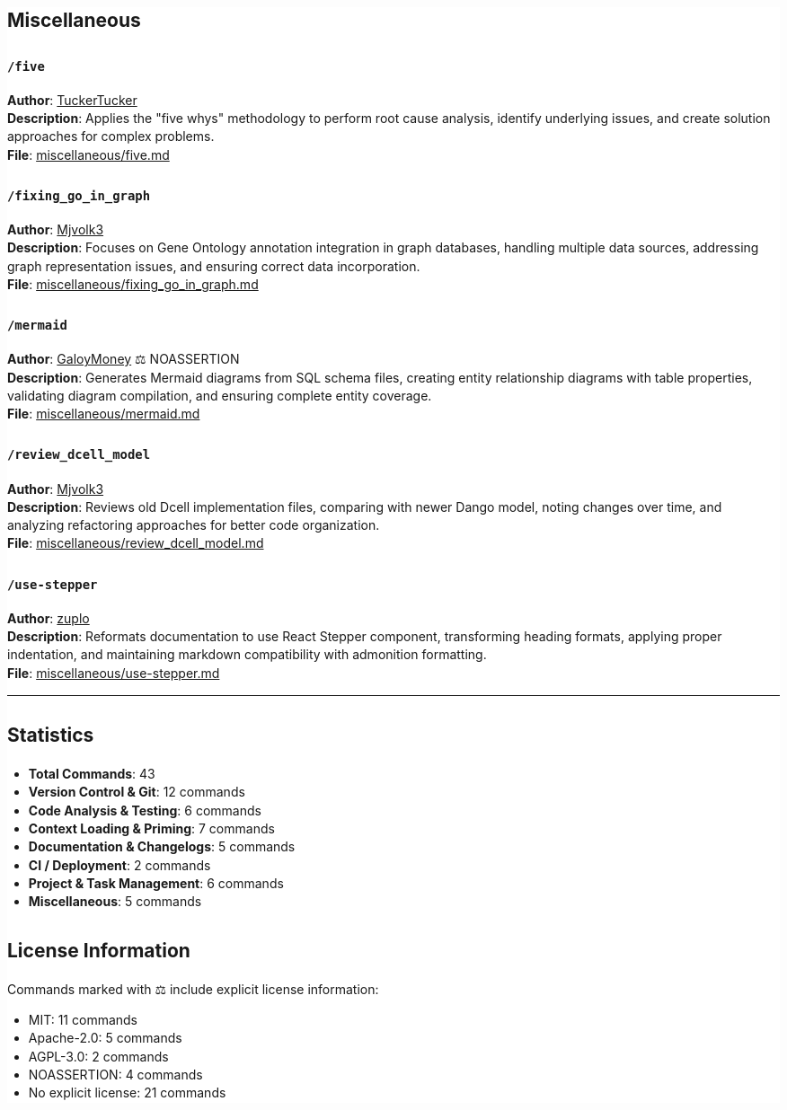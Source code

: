 ## Miscellaneous

### `/five`
**Author**: [TuckerTucker](https://github.com/TuckerTucker)  
**Description**: Applies the "five whys" methodology to perform root cause analysis, identify underlying issues, and create solution approaches for complex problems.  
**File**: [miscellaneous/five.md](miscellaneous/five.md)

### `/fixing_go_in_graph`
**Author**: [Mjvolk3](https://github.com/Mjvolk3)  
**Description**: Focuses on Gene Ontology annotation integration in graph databases, handling multiple data sources, addressing graph representation issues, and ensuring correct data incorporation.  
**File**: [miscellaneous/fixing_go_in_graph.md](miscellaneous/fixing_go_in_graph.md)

### `/mermaid`
**Author**: [GaloyMoney](https://github.com/GaloyMoney) ⚖️ NOASSERTION  
**Description**: Generates Mermaid diagrams from SQL schema files, creating entity relationship diagrams with table properties, validating diagram compilation, and ensuring complete entity coverage.  
**File**: [miscellaneous/mermaid.md](miscellaneous/mermaid.md)

### `/review_dcell_model`
**Author**: [Mjvolk3](https://github.com/Mjvolk3)  
**Description**: Reviews old Dcell implementation files, comparing with newer Dango model, noting changes over time, and analyzing refactoring approaches for better code organization.  
**File**: [miscellaneous/review_dcell_model.md](miscellaneous/review_dcell_model.md)

### `/use-stepper`
**Author**: [zuplo](https://github.com/zuplo)  
**Description**: Reformats documentation to use React Stepper component, transforming heading formats, applying proper indentation, and maintaining markdown compatibility with admonition formatting.  
**File**: [miscellaneous/use-stepper.md](miscellaneous/use-stepper.md)

---

## Statistics

- **Total Commands**: 43
- **Version Control & Git**: 12 commands
- **Code Analysis & Testing**: 6 commands
- **Context Loading & Priming**: 7 commands
- **Documentation & Changelogs**: 5 commands
- **CI / Deployment**: 2 commands
- **Project & Task Management**: 6 commands
- **Miscellaneous**: 5 commands

## License Information

Commands marked with ⚖️ include explicit license information:
- MIT: 11 commands
- Apache-2.0: 5 commands
- AGPL-3.0: 2 commands
- NOASSERTION: 4 commands
- No explicit license: 21 commands